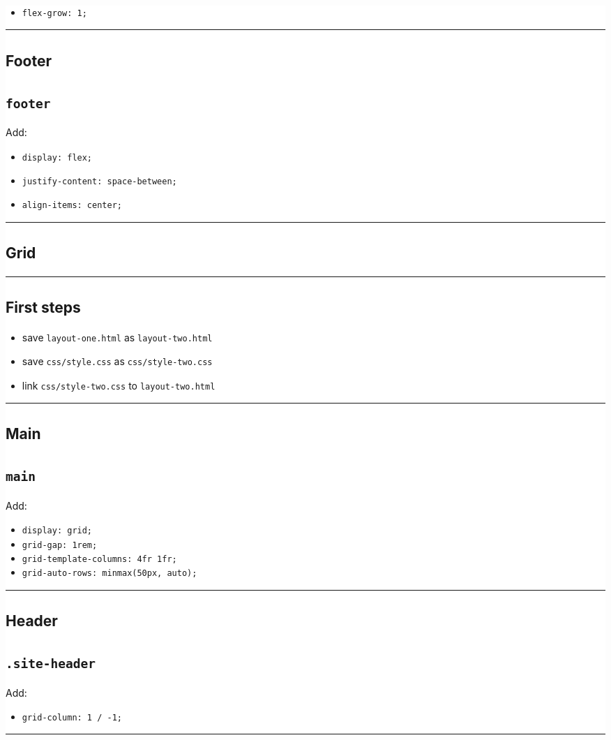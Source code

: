 - `flex-grow: 1;`

---

## Footer

## `footer`

Add:

- `display: flex;`

- `justify-content: space-between;`

- `align-items: center;`

---

## Grid

---

## First steps

- save `layout-one.html` as `layout-two.html`

- save `css/style.css` as `css/style-two.css`

- link `css/style-two.css` to `layout-two.html`

---

## Main

## `main`

Add:

- `display: grid;`
- `grid-gap: 1rem;`
- `grid-template-columns: 4fr 1fr;`
- `grid-auto-rows: minmax(50px, auto);`

---

## Header

## `.site-header`

Add:

- `grid-column: 1 / -1;`

---